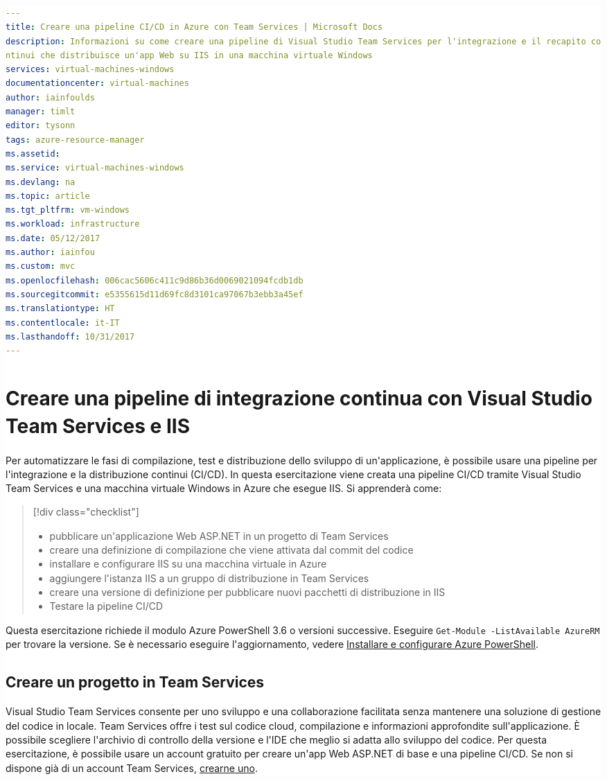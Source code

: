 ```yaml
---
title: Creare una pipeline CI/CD in Azure con Team Services | Microsoft Docs
description: Informazioni su come creare una pipeline di Visual Studio Team Services per l'integrazione e il recapito continui che distribuisce un'app Web su IIS in una macchina virtuale Windows
services: virtual-machines-windows
documentationcenter: virtual-machines
author: iainfoulds
manager: timlt
editor: tysonn
tags: azure-resource-manager
ms.assetid: 
ms.service: virtual-machines-windows
ms.devlang: na
ms.topic: article
ms.tgt_pltfrm: vm-windows
ms.workload: infrastructure
ms.date: 05/12/2017
ms.author: iainfou
ms.custom: mvc
ms.openlocfilehash: 006cac5606c411c9d86b36d0069021094fcdb1db
ms.sourcegitcommit: e5355615d11d69fc8d3101ca97067b3ebb3a45ef
ms.translationtype: HT
ms.contentlocale: it-IT
ms.lasthandoff: 10/31/2017
---
```

# <a name="create-a-continuous-integration-pipeline-with-visual-studio-team-services-and-iis"></a>Creare una pipeline di integrazione continua con Visual Studio Team Services e IIS
Per automatizzare le fasi di compilazione, test e distribuzione dello sviluppo di un'applicazione, è possibile usare una pipeline per l'integrazione e la distribuzione continui (CI/CD). In questa esercitazione viene creata una pipeline CI/CD tramite Visual Studio Team Services e una macchina virtuale Windows in Azure che esegue IIS. Si apprenderà come:

> [!div class="checklist"]
> * pubblicare un'applicazione Web ASP.NET in un progetto di Team Services
> * creare una definizione di compilazione che viene attivata dal commit del codice
> * installare e configurare IIS su una macchina virtuale in Azure
> * aggiungere l'istanza IIS a un gruppo di distribuzione in Team Services
> * creare una versione di definizione per pubblicare nuovi pacchetti di distribuzione in IIS
> * Testare la pipeline CI/CD

Questa esercitazione richiede il modulo Azure PowerShell 3.6 o versioni successive. Eseguire `Get-Module -ListAvailable AzureRM` per trovare la versione. Se è necessario eseguire l'aggiornamento, vedere [Installare e configurare Azure PowerShell](/powershell/azure/install-azurerm-ps).


## <a name="create-project-in-team-services"></a>Creare un progetto in Team Services
Visual Studio Team Services consente per uno sviluppo e una collaborazione facilitata senza mantenere una soluzione di gestione del codice in locale. Team Services offre i test sul codice cloud, compilazione e informazioni approfondite sull'applicazione. È possibile scegliere l'archivio di controllo della versione e l'IDE che meglio si adatta allo sviluppo del codice. Per questa esercitazione, è possibile usare un account gratuito per creare un'app Web ASP.NET di base e una pipeline CI/CD. Se non si dispone già di un account Team Services, [crearne uno](http://go.microsoft.com/fwlink/?LinkId=307137).
